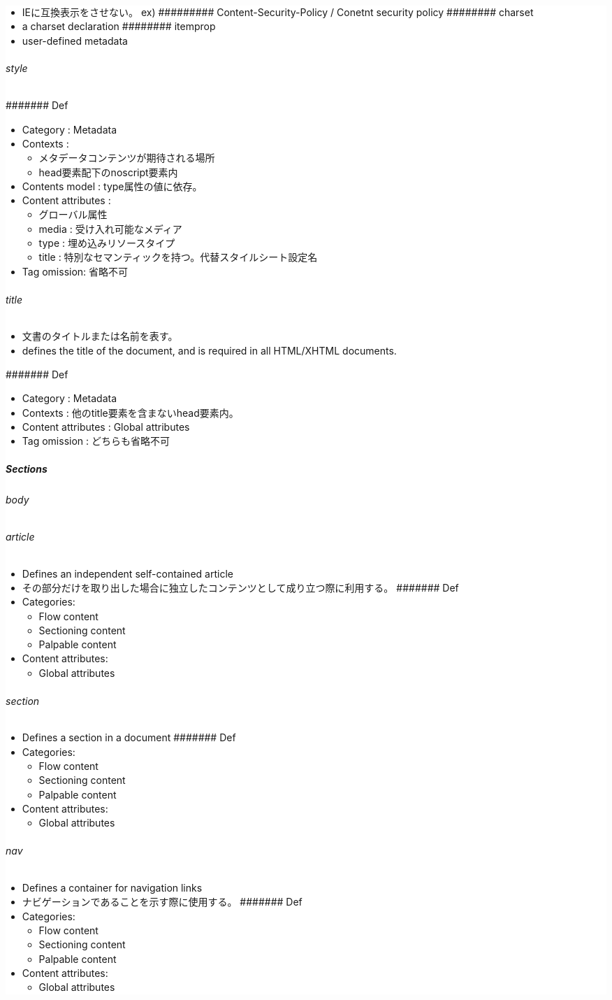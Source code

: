 - IEに互換表示をさせない。
  ex) <meta http-equiv="X-UA-Compatible" content="IE=edge">
######### Content-Security-Policy / Conetnt security policy
######## charset
- a charset declaration
######## itemprop
- user-defined metadata
###### style
####### Def
- Category : Metadata
- Contexts :
  - メタデータコンテンツが期待される場所
  - head要素配下のnoscript要素内
- Contents model : type属性の値に依存。
- Content attributes :
  - グローバル属性
  - media : 受け入れ可能なメディア
  - type : 埋め込みリソースタイプ
  - title : 特別なセマンティックを持つ。代替スタイルシート設定名
- Tag omission:
  省略不可

###### title
- 文書のタイトルまたは名前を表す。
- defines the title of the document, and is required in all HTML/XHTML documents.

####### Def
- Category : Metadata
- Contexts : 他のtitle要素を含まないhead要素内。
- Content attributes : Global attributes
- Tag omission : どちらも省略不可

##### Sections
###### body
###### article
- Defines an independent self-contained article
- その部分だけを取り出した場合に独立したコンテンツとして成り立つ際に利用する。
####### Def
- Categories:
  - Flow content
  - Sectioning content
  - Palpable content
- Content attributes:
  - Global attributes
###### section
- Defines a section in a document
####### Def
- Categories:
  - Flow content
  - Sectioning content
  - Palpable content
- Content attributes:
  - Global attributes
###### nav
- Defines a container for navigation links
- ナビゲーションであることを示す際に使用する。
####### Def
- Categories:
  - Flow content
  - Sectioning content
  - Palpable content
- Content attributes:
  - Global attributes
